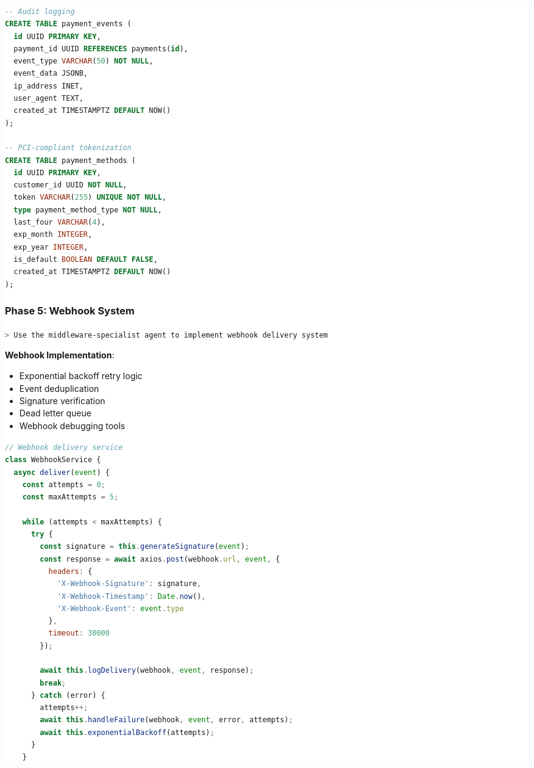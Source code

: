 ```sql
-- Audit logging
CREATE TABLE payment_events (
  id UUID PRIMARY KEY,
  payment_id UUID REFERENCES payments(id),
  event_type VARCHAR(50) NOT NULL,
  event_data JSONB,
  ip_address INET,
  user_agent TEXT,
  created_at TIMESTAMPTZ DEFAULT NOW()
);

-- PCI-compliant tokenization
CREATE TABLE payment_methods (
  id UUID PRIMARY KEY,
  customer_id UUID NOT NULL,
  token VARCHAR(255) UNIQUE NOT NULL,
  type payment_method_type NOT NULL,
  last_four VARCHAR(4),
  exp_month INTEGER,
  exp_year INTEGER,
  is_default BOOLEAN DEFAULT FALSE,
  created_at TIMESTAMPTZ DEFAULT NOW()
);
```

### Phase 5: Webhook System

```bash
> Use the middleware-specialist agent to implement webhook delivery system
```

**Webhook Implementation**:
- Exponential backoff retry logic
- Event deduplication
- Signature verification
- Dead letter queue
- Webhook debugging tools

```javascript
// Webhook delivery service
class WebhookService {
  async deliver(event) {
    const attempts = 0;
    const maxAttempts = 5;
    
    while (attempts < maxAttempts) {
      try {
        const signature = this.generateSignature(event);
        const response = await axios.post(webhook.url, event, {
          headers: {
            'X-Webhook-Signature': signature,
            'X-Webhook-Timestamp': Date.now(),
            'X-Webhook-Event': event.type
          },
          timeout: 30000
        });
        
        await this.logDelivery(webhook, event, response);
        break;
      } catch (error) {
        attempts++;
        await this.handleFailure(webhook, event, error, attempts);
        await this.exponentialBackoff(attempts);
      }
    }
```